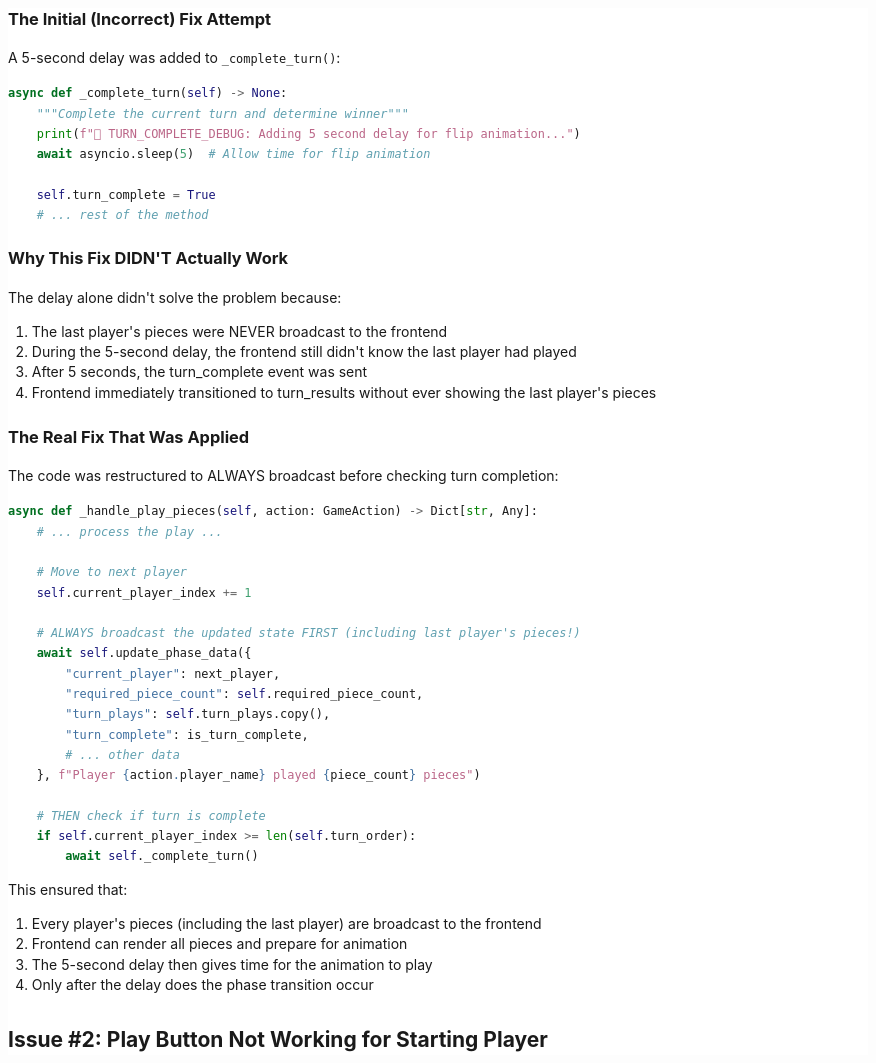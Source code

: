 ### The Initial (Incorrect) Fix Attempt
A 5-second delay was added to `_complete_turn()`:

```python
async def _complete_turn(self) -> None:
    """Complete the current turn and determine winner"""
    print(f"🎯 TURN_COMPLETE_DEBUG: Adding 5 second delay for flip animation...")
    await asyncio.sleep(5)  # Allow time for flip animation
    
    self.turn_complete = True
    # ... rest of the method
```

### Why This Fix DIDN'T Actually Work
The delay alone didn't solve the problem because:
1. The last player's pieces were NEVER broadcast to the frontend
2. During the 5-second delay, the frontend still didn't know the last player had played
3. After 5 seconds, the turn_complete event was sent
4. Frontend immediately transitioned to turn_results without ever showing the last player's pieces

### The Real Fix That Was Applied
The code was restructured to ALWAYS broadcast before checking turn completion:

```python
async def _handle_play_pieces(self, action: GameAction) -> Dict[str, Any]:
    # ... process the play ...
    
    # Move to next player
    self.current_player_index += 1
    
    # ALWAYS broadcast the updated state FIRST (including last player's pieces!)
    await self.update_phase_data({
        "current_player": next_player,
        "required_piece_count": self.required_piece_count,
        "turn_plays": self.turn_plays.copy(),
        "turn_complete": is_turn_complete,
        # ... other data
    }, f"Player {action.player_name} played {piece_count} pieces")
    
    # THEN check if turn is complete
    if self.current_player_index >= len(self.turn_order):
        await self._complete_turn()
```

This ensured that:
1. Every player's pieces (including the last player) are broadcast to the frontend
2. Frontend can render all pieces and prepare for animation
3. The 5-second delay then gives time for the animation to play
4. Only after the delay does the phase transition occur

## Issue #2: Play Button Not Working for Starting Player
